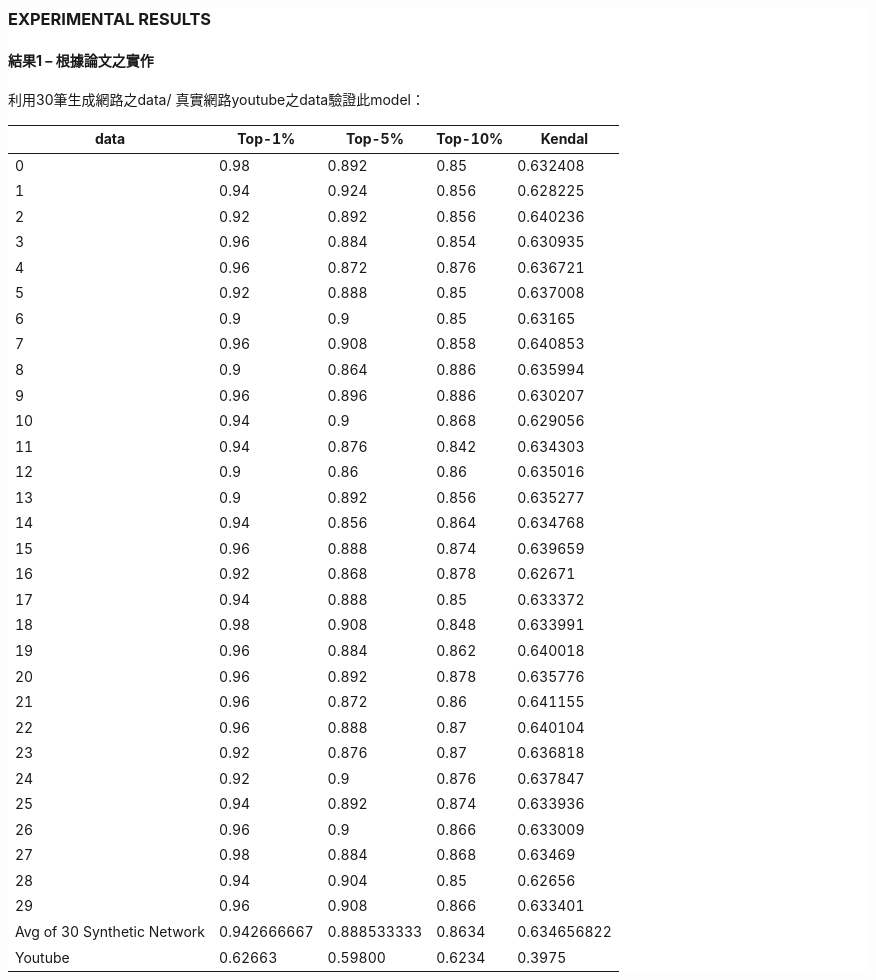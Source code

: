 


### EXPERIMENTAL RESULTS

#### 結果1 – 根據論文之實作

利用30筆生成網路之data/ 真實網路youtube之data驗證此model：

| data	| Top-1%	| Top-5%| 	Top-10%	| Kendal| 
| -------- | -------- | -------- |-------- |-------- |
 |0	 |0.98	 |0.892	 |0.85	 |0.632408 |
 |1	 |0.94	 |0.924	 |0.856	 |0.628225 | 
 |2	 |0.92	 |0.892	 |0.856	 |0.640236 |
 |3	 |0.96	 |0.884	 |0.854	 |0.630935 |
 |4	 |0.96	 |0.872	 |0.876	 |0.636721 |
 |5	 |0.92	 |0.888	 |0.85	 |0.637008 |
 |6	 |0.9	 |0.9	 |0.85	 |0.63165 |
 |7	 |0.96	 |0.908	 |0.858	 |0.640853 |
 |8	 |0.9	 |0.864	 |0.886	 |0.635994 |
 |9	 |0.96	 |0.896	 |0.886	 |0.630207 |
 |10	 |0.94	 |0.9	 |0.868	 |0.629056 |
 |11     |0.94	 |0.876	 |0.842  |0.634303 |
 |12	 |0.9	 |0.86	 |0.86	 |0.635016 |
 |13	 |0.9	 |0.892	 |0.856	 |0.635277 |
 |14	 |0.94	 |0.856	 |0.864	 |0.634768 |
 |15	 |0.96	 |0.888	 |0.874	 |0.639659 |
 |16	 |0.92	 |0.868	 |0.878	 |0.62671 |
 |17	 |0.94	 |0.888	 |0.85	 |0.633372 |
 |18	 |0.98	 |0.908	 |0.848	 |0.633991 |
 |19	 |0.96	 |0.884	 |0.862	 |0.640018 |
 |20	 |0.96	 |0.892	 |0.878	 |0.635776 |
 |21	 |0.96	 |0.872	 |0.86 |	0.641155 |
 |22	 |0.96	 |0.888 |	0.87 |	0.640104 |
 |23	 |0.92	 |0.876	 |0.87 |	0.636818 |
 |24	 |0.92	 |0.9	 |0.876	 |0.637847 |
 |25 |	0.94	 |0.892	 |0.874	 |0.633936 |
 |26	 |0.96	 |0.9	 |0.866	 |0.633009 |
 |27 |0.98	 |0.884 |	0.868 |	0.63469 |
 |28	 |0.94	 |0.904	 |0.85	 |0.62656 |
 |29 |	0.96	 |0.908	 |0.866	 |0.633401 |
 |Avg of 30 Synthetic Network	 |0.942666667	 |0.888533333	 |0.8634	 |0.634656822 |
 |Youtube  |	0.62663	 |0.59800 |	0.6234 |	0.3975 |